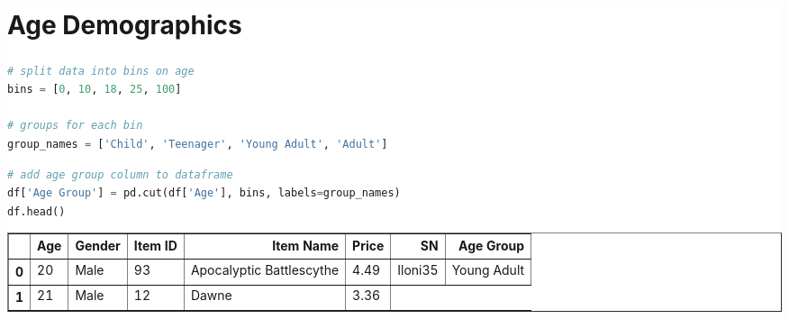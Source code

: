 

# Age Demographics


```python
# split data into bins on age
bins = [0, 10, 18, 25, 100]

# groups for each bin
group_names = ['Child', 'Teenager', 'Young Adult', 'Adult']
```


```python
# add age group column to dataframe
df['Age Group'] = pd.cut(df['Age'], bins, labels=group_names)
df.head()
```




<div>
<style scoped>
    .dataframe tbody tr th:only-of-type {
        vertical-align: middle;
    }

    .dataframe tbody tr th {
        vertical-align: top;
    }

    .dataframe thead th {
        text-align: right;
    }
</style>
<table border="1" class="dataframe">
  <thead>
    <tr style="text-align: right;">
      <th></th>
      <th>Age</th>
      <th>Gender</th>
      <th>Item ID</th>
      <th>Item Name</th>
      <th>Price</th>
      <th>SN</th>
      <th>Age Group</th>
    </tr>
  </thead>
  <tbody>
    <tr>
      <th>0</th>
      <td>20</td>
      <td>Male</td>
      <td>93</td>
      <td>Apocalyptic Battlescythe</td>
      <td>4.49</td>
      <td>Iloni35</td>
      <td>Young Adult</td>
    </tr>
    <tr>
      <th>1</th>
      <td>21</td>
      <td>Male</td>
      <td>12</td>
      <td>Dawne</td>
      <td>3.36</td>